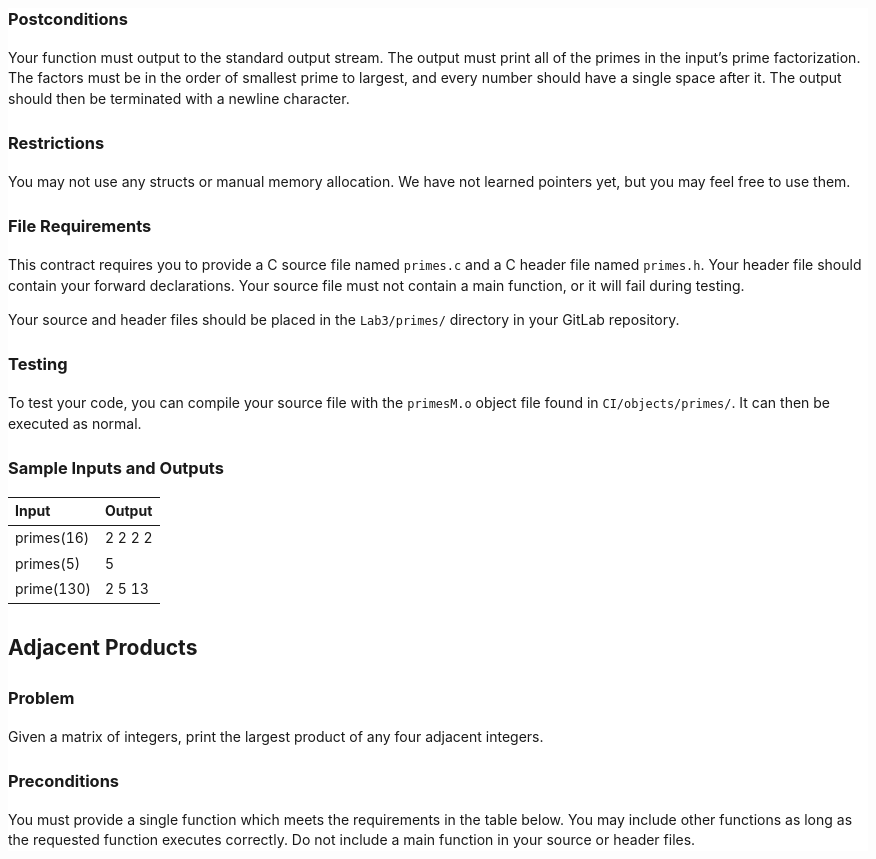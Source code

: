 ### Postconditions

Your function must output to the standard output stream. The output must
print all of the primes in the input’s prime factorization. The factors
must be in the order of smallest prime to largest, and every number
should have a single space after it. The output should then be
terminated with a newline character.

### Restrictions

You may not use any structs or manual memory allocation. We have not
learned pointers yet, but you may feel free to use them.

### File Requirements

This contract requires you to provide a C source file named `primes.c`
and a C header file named `primes.h`. Your header file should contain
your forward declarations. Your source file must not contain a main
function, or it will fail during testing.

Your source and header files should be placed in the `Lab3/primes/`
directory in your GitLab repository.

### Testing

To test your code, you can compile your source file with the
`primesM.o` object file found in `CI/objects/primes/`. It can then
be executed as normal.

### Sample Inputs and Outputs

| **Input**  | **Output** |
| :--------- | :--------- |
| primes(16) | 2 2 2 2    |
| primes(5)  | 5          |
| prime(130) | 2 5 13     |

## Adjacent Products

### Problem

Given a matrix of integers, print the largest product of any four
adjacent integers.

### Preconditions

You must provide a single function which meets the requirements in the
table below. You may include other functions as long as the requested
function executes correctly. Do not include a main function in your
source or header files.
